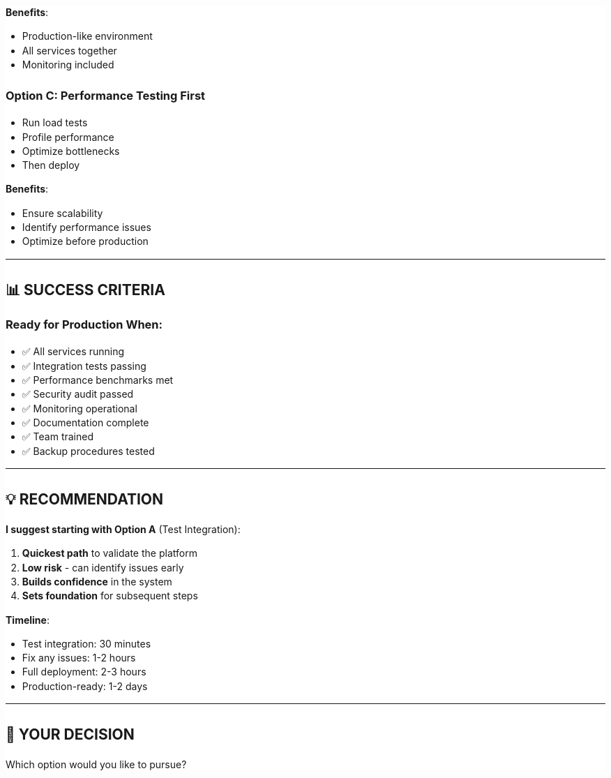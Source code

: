 **Benefits**:
- Production-like environment
- All services together
- Monitoring included

### **Option C: Performance Testing First**
- Run load tests
- Profile performance
- Optimize bottlenecks
- Then deploy

**Benefits**:
- Ensure scalability
- Identify performance issues
- Optimize before production

---

## 📊 **SUCCESS CRITERIA**

### **Ready for Production When**:
- ✅ All services running
- ✅ Integration tests passing
- ✅ Performance benchmarks met
- ✅ Security audit passed
- ✅ Monitoring operational
- ✅ Documentation complete
- ✅ Team trained
- ✅ Backup procedures tested

---

## 💡 **RECOMMENDATION**

**I suggest starting with Option A** (Test Integration):
1. **Quickest path** to validate the platform
2. **Low risk** - can identify issues early
3. **Builds confidence** in the system
4. **Sets foundation** for subsequent steps

**Timeline**: 
- Test integration: 30 minutes
- Fix any issues: 1-2 hours
- Full deployment: 2-3 hours
- Production-ready: 1-2 days

---

## 🎯 **YOUR DECISION**

Which option would you like to pursue?

